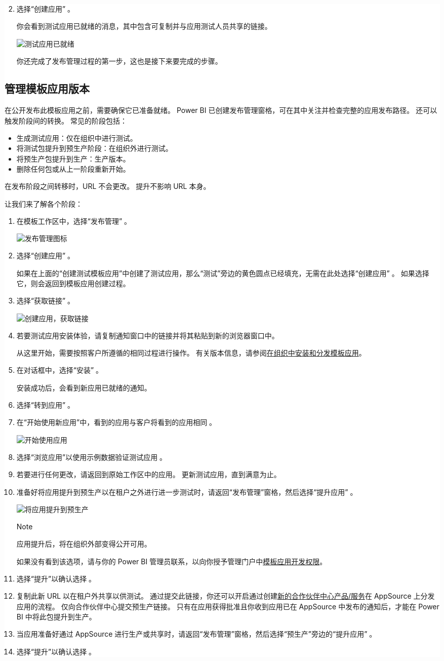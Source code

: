 2. 选择“创建应用”  。

    你会看到测试应用已就绪的消息，其中包含可复制并与应用测试人员共享的链接。

    ![测试应用已就绪](media/service-template-apps-create/power-bi-template-app-test-ready.png)

    你还完成了发布管理过程的第一步，这也是接下来要完成的步骤。

## <a name="manage-the-template-app-release"></a>管理模板应用版本

在公开发布此模板应用之前，需要确保它已准备就绪。 Power BI 已创建发布管理窗格，可在其中关注并检查完整的应用发布路径。 还可以触发阶段间的转换。 常见的阶段包括：

- 生成测试应用：仅在组织中进行测试。
- 将测试包提升到预生产阶段：在组织外进行测试。
- 将预生产包提升到生产：生产版本。
- 删除任何包或从上一阶段重新开始。

在发布阶段之间转移时，URL 不会更改。 提升不影响 URL 本身。

让我们来了解各个阶段：

1. 在模板工作区中，选择“发布管理”  。

    ![发布管理图标](media/service-template-apps-create/power-bi-release-management-icon.png)

2. 选择“创建应用”  。

    如果在上面的“创建测试模板应用”中创建了测试应用，那么“测试”旁边的黄色圆点已经填充，无需在此处选择“创建应用”    。 如果选择它，则会返回到模板应用创建过程。

3. 选择“获取链接”  。

    ![创建应用，获取链接](media/service-template-apps-create/power-bi-dev-template-create-app-get-link.png)

4. 若要测试应用安装体验，请复制通知窗口中的链接并将其粘贴到新的浏览器窗口中。

    从这里开始，需要按照客户所遵循的相同过程进行操作。 有关版本信息，请参阅[在组织中安装和分发模板应用](service-template-apps-install-distribute.md)。

5. 在对话框中，选择“安装”  。

    安装成功后，会看到新应用已就绪的通知。

6. 选择“转到应用”  。
7. 在“开始使用新应用”中，看到的应用与客户将看到的应用相同  。

    ![开始使用应用](media/service-template-apps-create/power-bi-template-app-get-started.png)
8. 选择“浏览应用”以使用示例数据验证测试应用  。
9. 若要进行任何更改，请返回到原始工作区中的应用。 更新测试应用，直到满意为止。
10. 准备好将应用提升到预生产以在租户之外进行进一步测试时，请返回“发布管理”窗格，然后选择“提升应用”   。 

    ![将应用提升到预生产](media/service-template-apps-create/power-bi-template-app-promote.png)
    >[!NOTE]
    > 应用提升后，将在组织外部变得公开可用。

    如果没有看到该选项，请与你的 Power BI 管理员联系，以向你授予管理门户中[模板应用开发权限](service-admin-portal.md#template-apps-settings)。
11. 选择“提升”以确认选择  。
12. 复制此新 URL 以在租户外共享以供测试。 通过提交此链接，你还可以开启通过创建[新的合作伙伴中心产品/服务](https://docs.microsoft.com/azure/marketplace/partner-center-portal/create-power-bi-app-offer)在 AppSource 上分发应用的流程。 仅向合作伙伴中心提交预生产链接。 只有在应用获得批准且你收到应用已在 AppSource 中发布的通知后，才能在 Power BI 中将此包提升到生产。
13. 当应用准备好通过 AppSource 进行生产或共享时，请返回“发布管理”窗格，然后选择“预生产”旁边的“提升应用”    。
14. 选择“提升”以确认选择  。

